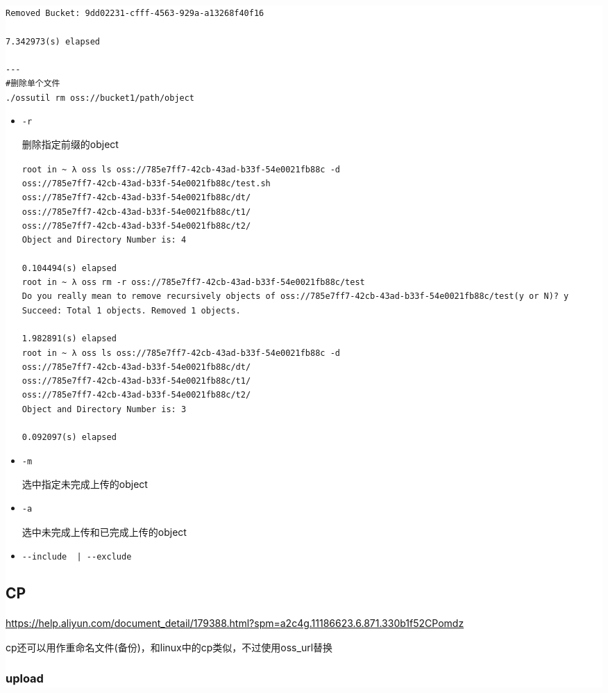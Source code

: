   ```
  Removed Bucket: 9dd02231-cfff-4563-929a-a13268f40f16
  
  7.342973(s) elapsed    
  
  ---
  #删除单个文件
  ./ossutil rm oss://bucket1/path/object
  ```

- `-r`

  删除指定前缀的object

  ```
  root in ~ λ oss ls oss://785e7ff7-42cb-43ad-b33f-54e0021fb88c -d
  oss://785e7ff7-42cb-43ad-b33f-54e0021fb88c/test.sh
  oss://785e7ff7-42cb-43ad-b33f-54e0021fb88c/dt/
  oss://785e7ff7-42cb-43ad-b33f-54e0021fb88c/t1/
  oss://785e7ff7-42cb-43ad-b33f-54e0021fb88c/t2/
  Object and Directory Number is: 4
  
  0.104494(s) elapsed
  root in ~ λ oss rm -r oss://785e7ff7-42cb-43ad-b33f-54e0021fb88c/test
  Do you really mean to remove recursively objects of oss://785e7ff7-42cb-43ad-b33f-54e0021fb88c/test(y or N)? y
  Succeed: Total 1 objects. Removed 1 objects.
  
  1.982891(s) elapsed
  root in ~ λ oss ls oss://785e7ff7-42cb-43ad-b33f-54e0021fb88c -d
  oss://785e7ff7-42cb-43ad-b33f-54e0021fb88c/dt/
  oss://785e7ff7-42cb-43ad-b33f-54e0021fb88c/t1/
  oss://785e7ff7-42cb-43ad-b33f-54e0021fb88c/t2/
  Object and Directory Number is: 3
  
  0.092097(s) elapsed
  ```

- `-m`

  选中指定未完成上传的object

- `-a`

  选中未完成上传和已完成上传的object

- `--include  | --exclude`

## CP

https://help.aliyun.com/document_detail/179388.html?spm=a2c4g.11186623.6.871.330b1f52CPomdz

cp还可以用作重命名文件(备份)，和linux中的cp类似，不过使用oss_url替换

### upload
